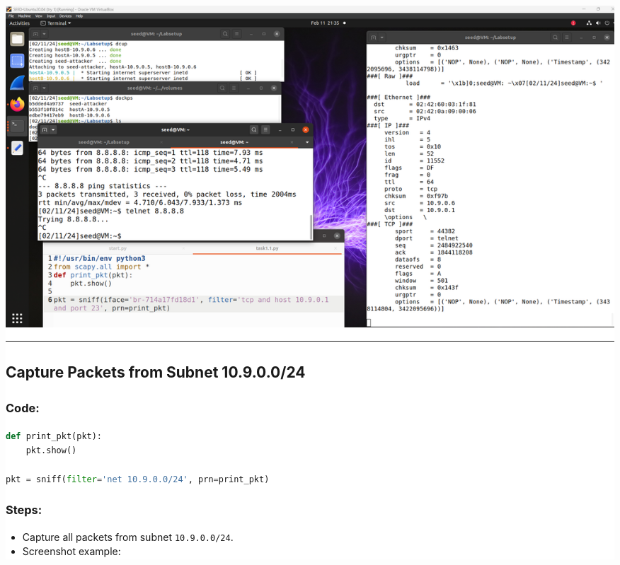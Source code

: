   ![TCP capture](images/Q1.5%20Task%201.1B%20TCP.png)

---

## Capture Packets from Subnet 10.9.0.0/24

### Code:
```python
def print_pkt(pkt):
    pkt.show()

pkt = sniff(filter='net 10.9.0.0/24', prn=print_pkt)
```

### Steps:
- Capture all packets from subnet `10.9.0.0/24`.
- Screenshot example: